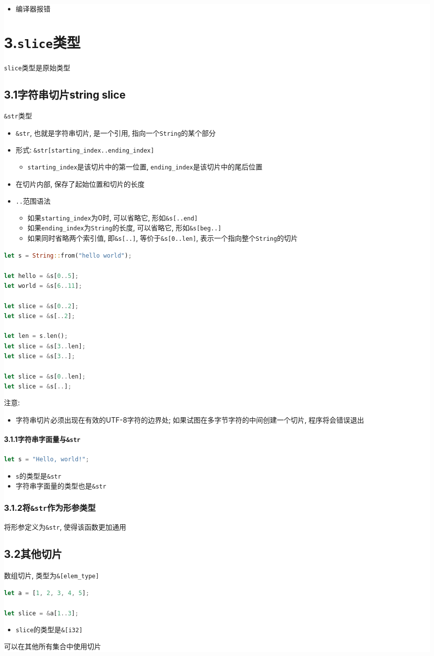 * 编译器报错

# 3.`slice`类型

`slice`类型是原始类型

## 3.1字符串切片string slice

`&str`类型

* `&str`, 也就是字符串切片, 是一个引用, 指向一个`String`的某个部分

* 形式: `&str[starting_index..ending_index]`
  * `starting_index`是该切片中的第一位置, `ending_index`是该切片中的尾后位置
* 在切片内部, 保存了起始位置和切片的长度
* `..`范围语法
  * 如果`starting_index`为0时, 可以省略它, 形如`&s[..end]`
  * 如果`ending_index`为`String`的长度, 可以省略它, 形如`&s[beg..]`
  * 如果同时省略两个索引值, 即`&s[..]`, 等价于`&s[0..len]`, 表示一个指向整个`String`的切片

```rust
let s = String::from("hello world");

let hello = &s[0..5];
let world = &s[6..11];

let slice = &s[0..2];
let slice = &s[..2];

let len = s.len();
let slice = &s[3..len];
let slice = &s[3..];

let slice = &s[0..len];
let slice = &s[..];
```

注意:

* 字符串切片必须出现在有效的UTF-8字符的边界处; 如果试图在多字节字符的中间创建一个切片, 程序将会错误退出

#### 3.1.1字符串字面量与`&str`

```rust
let s = "Hello, world!";
```

* `s`的类型是`&str`
* 字符串字面量的类型也是`&str`

### 3.1.2将`&str`作为形参类型

将形参定义为`&str`, 使得该函数更加通用

## 3.2其他切片

数组切片, 类型为`&[elem_type]`

```rust
let a = [1, 2, 3, 4, 5];

let slice = &a[1..3];
```

* `slice`的类型是`&[i32]`

可以在其他所有集合中使用切片
